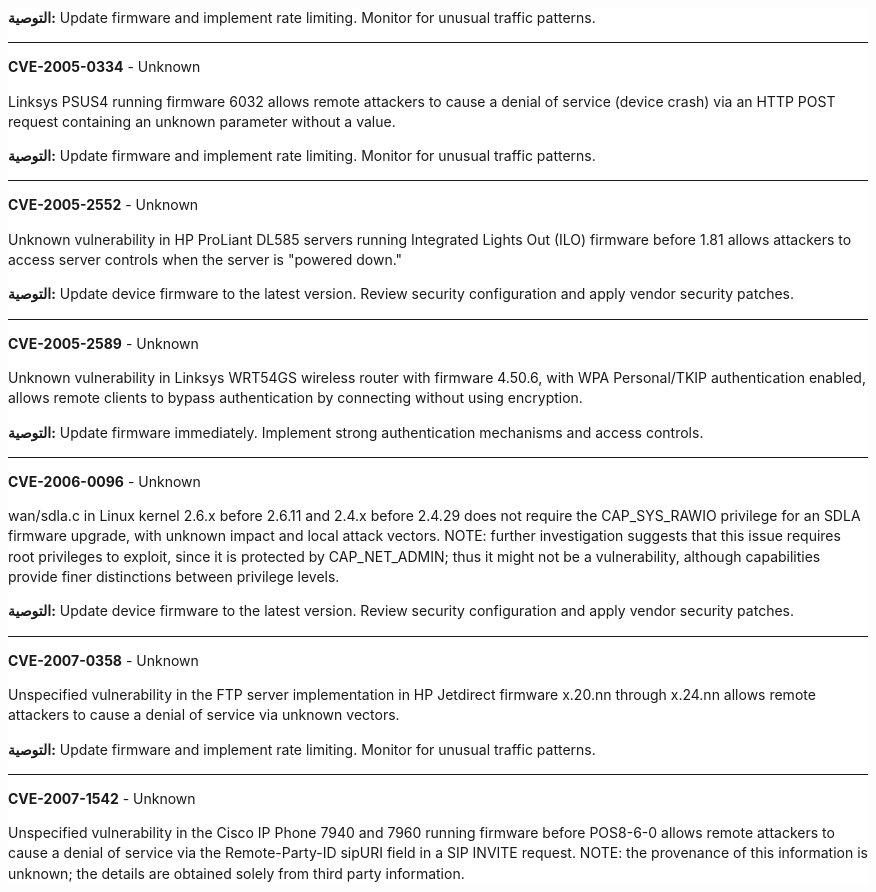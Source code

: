 **التوصية:** Update firmware and implement rate limiting. Monitor for unusual traffic patterns.

---

**CVE-2005-0334** - Unknown

Linksys PSUS4 running firmware 6032 allows remote attackers to cause a denial of service (device crash) via an HTTP POST request containing an unknown parameter without a value.

**التوصية:** Update firmware and implement rate limiting. Monitor for unusual traffic patterns.

---

**CVE-2005-2552** - Unknown

Unknown vulnerability in HP ProLiant DL585 servers running Integrated Lights Out (ILO) firmware before 1.81 allows attackers to access server controls when the server is "powered down."

**التوصية:** Update device firmware to the latest version. Review security configuration and apply vendor security patches.

---

**CVE-2005-2589** - Unknown

Unknown vulnerability in Linksys WRT54GS wireless router with firmware 4.50.6, with WPA Personal/TKIP authentication enabled, allows remote clients to bypass authentication by connecting without using encryption.

**التوصية:** Update firmware immediately. Implement strong authentication mechanisms and access controls.

---

**CVE-2006-0096** - Unknown

wan/sdla.c in Linux kernel 2.6.x before 2.6.11 and 2.4.x before 2.4.29 does not require the CAP_SYS_RAWIO privilege for an SDLA firmware upgrade, with unknown impact and local attack vectors.  NOTE: further investigation suggests that this issue requires root privileges to exploit, since it is protected by CAP_NET_ADMIN; thus it might not be a vulnerability, although capabilities provide finer distinctions between privilege levels.

**التوصية:** Update device firmware to the latest version. Review security configuration and apply vendor security patches.

---

**CVE-2007-0358** - Unknown

Unspecified vulnerability in the FTP server implementation in HP Jetdirect firmware x.20.nn through x.24.nn allows remote attackers to cause a denial of service via unknown vectors.

**التوصية:** Update firmware and implement rate limiting. Monitor for unusual traffic patterns.

---

**CVE-2007-1542** - Unknown

Unspecified vulnerability in the Cisco IP Phone 7940 and 7960 running firmware before POS8-6-0 allows remote attackers to cause a denial of service via the Remote-Party-ID sipURI field in a SIP INVITE request. NOTE: the provenance of this information is unknown; the details are obtained solely from third party information.
